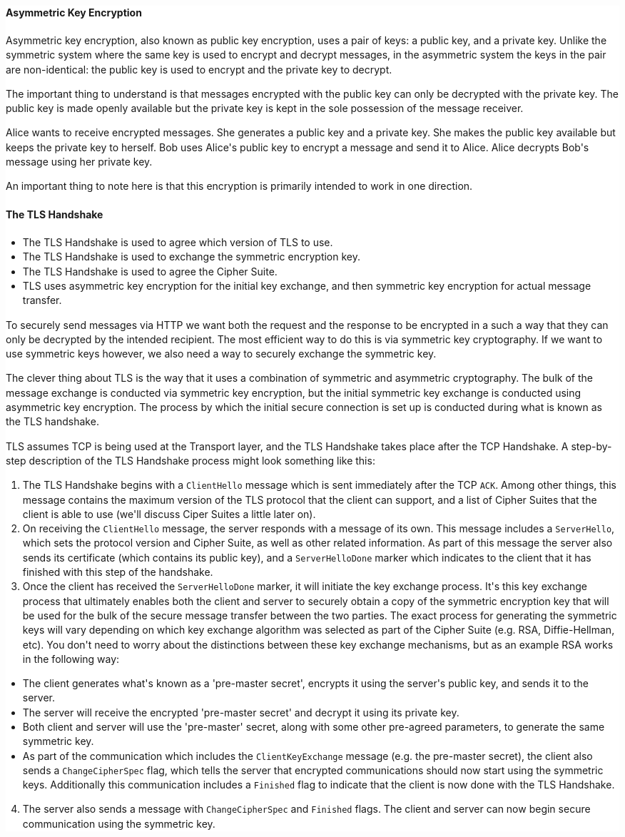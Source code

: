 #### Asymmetric Key Encryption

Asymmetric key encryption, also known as public key encryption, uses a pair of keys: a public key, and a private key. Unlike the symmetric system where the same key is used to encrypt and decrypt messages, in the asymmetric system the keys in the pair are non-identical: the public key is used to encrypt and the private key to decrypt.

The important thing to understand is that messages encrypted with the public key can only be decrypted with the private key. The public key is made openly available but the private key is kept in the sole possession of the message receiver.

Alice wants to receive encrypted messages. She generates a public key and a private key. She makes the public key available but keeps the private key to herself. Bob uses Alice's public key to encrypt a message and send it to Alice. Alice decrypts Bob's message using her private key.

An important thing to note here is that this encryption is primarily intended to work in one direction. 

#### The TLS Handshake

* The TLS Handshake is used to agree which version of TLS to use.
* The TLS Handshake is used to exchange the symmetric encryption key.
* The TLS Handshake is used to agree the Cipher Suite.
* TLS uses asymmetric key encryption for the initial key exchange, and then symmetric key encryption for actual message transfer.

To securely send messages via HTTP we want both the request and the response to be encrypted in a such a way that they can only be decrypted by the intended recipient. The most efficient way to do this is via symmetric key cryptography. If we want to use symmetric keys however, we also need a way to securely exchange the symmetric key.

The clever thing about TLS is the way that it uses a combination of symmetric and asymmetric cryptography. The bulk of the message exchange is conducted via symmetric key encryption, but the initial symmetric key exchange is conducted using asymmetric key encryption. The process by which the initial secure connection is set up is conducted during what is known as the TLS handshake.

TLS assumes TCP is being used at the Transport layer, and the TLS Handshake takes place after the TCP Handshake. A step-by-step description of the TLS Handshake process might look something like this:

1. The TLS Handshake begins with a `ClientHello` message which is sent immediately after the TCP `ACK`. Among other things, this message contains the maximum version of the TLS protocol that the client can support, and a list of Cipher Suites that the client is able to use (we'll discuss Ciper Suites a little later on).
2. On receiving the `ClientHello` message, the server responds with a message of its own. This message includes a `ServerHello`, which sets the protocol version and Cipher Suite, as well as other related information. As part of this message the server also sends its certificate (which contains its public key), and a `ServerHelloDone` marker which indicates to the client that it has finished with this step of the handshake.
3. Once the client has received the `ServerHelloDone` marker, it will initiate the key exchange process. It's this key exchange process that ultimately enables both the client and server to securely obtain a copy of the symmetric encryption key that will be used for the bulk of the secure message transfer between the two parties. The exact process for generating the symmetric keys will vary depending on which key exchange algorithm was selected as part of the Cipher Suite (e.g. RSA, Diffie-Hellman, etc). You don't need to worry about the distinctions between these key exchange mechanisms, but as an example RSA works in the following way:
 * The client generates what's known as a 'pre-master secret', encrypts it using the server's public key, and sends it to the server.
 * The server will receive the encrypted 'pre-master secret' and decrypt it using its private key.
 * Both client and server will use the 'pre-master' secret, along with some other pre-agreed parameters, to generate the same symmetric key.
 * As part of the communication which includes the `ClientKeyExchange` message (e.g. the pre-master secret), the client also sends a `ChangeCipherSpec` flag, which tells the server that encrypted communications should now start using the symmetric keys. Additionally this communication includes a `Finished` flag to indicate that the client is now done with the TLS Handshake.
4. The server also sends a message with `ChangeCipherSpec` and `Finished` flags. The client and server can now begin secure communication using the symmetric key.
